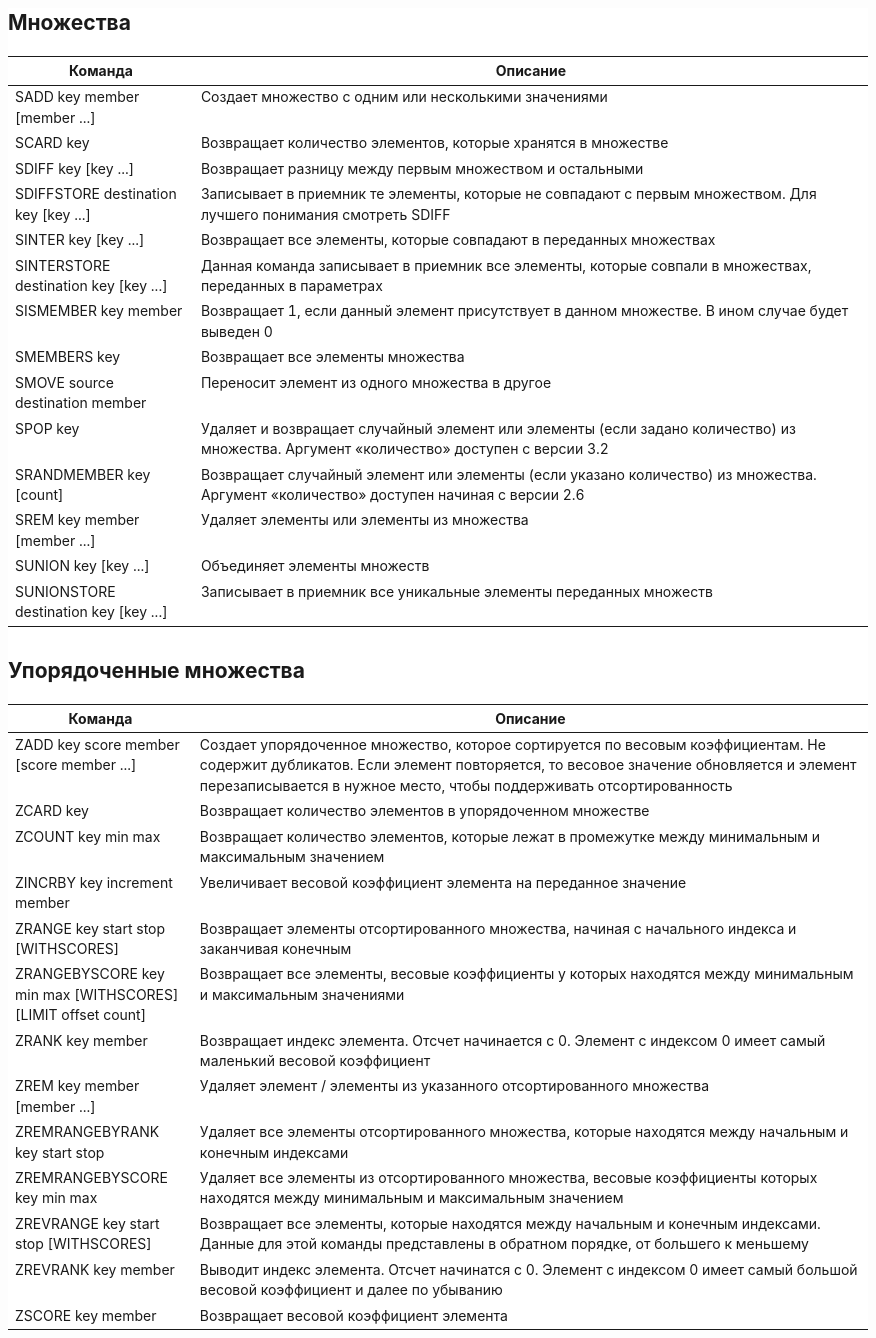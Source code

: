 

## Множества

| Команда | Описание |
| --- | --- |
| SADD key member [member ...] | Создает множество с одним или несколькими значениями |
| SCARD key | Возвращает количество элементов, которые хранятся в множестве |
| SDIFF key [key ...] | Возвращает разницу между первым множеством и остальными |
| SDIFFSTORE destination key [key ...] | Записывает в приемник те элементы, которые не совпадают с первым множеством. Для лучшего понимания смотреть SDIFF |
| SINTER key [key ...] | Возвращает все элементы, которые совпадают в переданных множествах |
| SINTERSTORE destination key [key ...] | Данная команда записывает в приемник все элементы, которые совпали в множествах, переданных в параметрах |
| SISMEMBER key member | Возвращает 1, если данный элемент присутствует в данном множестве. В ином случае будет выведен 0 |
| SMEMBERS key | Возвращает все элементы множества |
| SMOVE source destination member | Переносит элемент из одного множества в другое |
| SPOP key | Удаляет и возвращает случайный элемент или элементы (если задано количество) из множества. Аргумент «количество» доступен с версии 3.2 |
| SRANDMEMBER key [count] | Возвращает случайный элемент или элементы (если указано количество) из множества. Аргумент «количество» доступен начиная с версии 2.6 |
| SREM key member [member ...] | Удаляет элементы или элементы из множества |
| SUNION key [key ...] | Объединяет элементы множеств |
| SUNIONSTORE destination key [key ...] | Записывает в приемник все уникальные элементы переданных множеств |



## Упорядоченные множества

| Команда | Описание |
| --- | --- |
| ZADD key score member [score member ...] | Создает упорядоченное множество, которое сортируется по весовым коэффициентам. Не содержит дубликатов. Если элемент повторяется, то весовое значение обновляется и элемент перезаписывается в нужное место, чтобы поддерживать отсортированность |
| ZCARD key | Возвращает количество элементов в упорядоченном множестве |
| ZCOUNT key min max | Возвращает количество элементов, которые лежат в промежутке между минимальным и максимальным значением |
| ZINCRBY key increment member | Увеличивает весовой коэффициент элемента на переданное значение |
| ZRANGE key start stop [WITHSCORES] | Возвращает элементы отсортированного множества, начиная с начального индекса и заканчивая конечным |
| ZRANGEBYSCORE key min max [WITHSCORES] [LIMIT offset count] | Возвращает все элементы, весовые коэффициенты у которых находятся между минимальным и максимальным значениями |
| ZRANK key member | Возвращает индекс элемента. Отсчет начинается с 0. Элемент с индексом 0 имеет самый маленький весовой коэффициент |
| ZREM key member [member ...] | Удаляет элемент / элементы из указанного отсортированного множества |
| ZREMRANGEBYRANK key start stop | Удаляет все элементы отсортированного множества, которые находятся между начальным и конечным индексами |
| ZREMRANGEBYSCORE key min max | Удаляет все элементы из отсортированного множества, весовые коэффициенты которых находятся между минимальным и максимальным значением |
| ZREVRANGE key start stop [WITHSCORES] | Возвращает все элементы, которые находятся между начальным и конечным индексами. Данные для этой команды представлены в обратном порядке, от большего к меньшему |
| ZREVRANK key member | Выводит индекс элемента. Отсчет начинатся с 0. Элемент с индексом 0 имеет самый большой весовой коэффициент и далее по убыванию |
| ZSCORE key member | Возвращает весовой коэффициент элемента |
